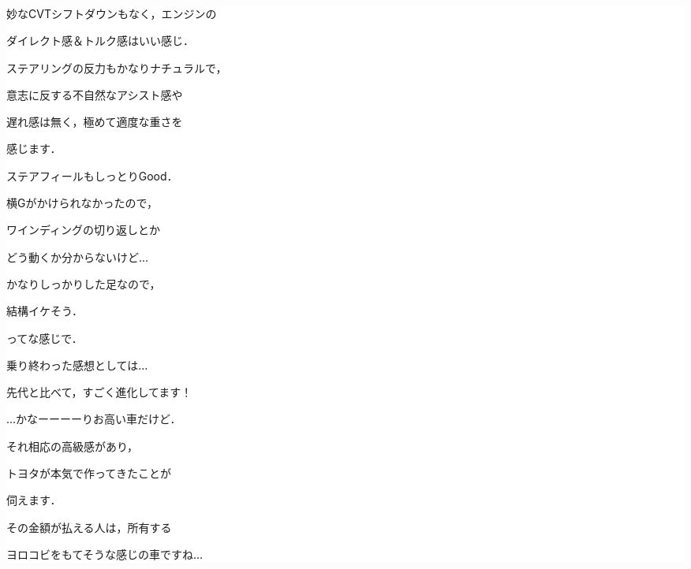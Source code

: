
妙なCVTシフトダウンもなく，エンジンの


ダイレクト感＆トルク感はいい感じ．





ステアリングの反力もかなりナチュラルで，


意志に反する不自然なアシスト感や


遅れ感は無く，極めて適度な重さを


感じます．


ステアフィールもしっとりGood．





横Gがかけられなかったので，


ワインディングの切り返しとか


どう動くか分からないけど…


かなりしっかりした足なので，


結構イケそう．





ってな感じで．


乗り終わった感想としては…





先代と比べて，すごく進化してます！


…かなーーーーりお高い車だけど．


それ相応の高級感があり，


トヨタが本気で作ってきたことが


伺えます．


その金額が払える人は，所有する


ヨロコビをもてそうな感じの車ですね…
